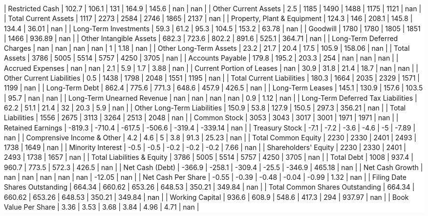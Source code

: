 | Restricted Cash                    |  102.7  |         106.1  |         131    |         164.9  |         145.6  |         nan    |           nan |
| Other Current Assets               |    2.5  |        1185    |        1490    |        1488    |        1175    |        1121    |           nan |
| Total Current Assets               | 1117    |        2273    |        2584    |        2746    |        1865    |        2137    |           nan |
| Property, Plant & Equipment        |  124.3  |         146    |         208.1  |         145.8  |         134.4  |          36.01 |           nan |
| Long-Term Investments              |   59.3  |          61.2  |          95.3  |         104.5  |         153.2  |          63.78 |           nan |
| Goodwill                           | 1780    |        1780    |        1805    |        1851    |        1466    |         936.89 |           nan |
| Other Intangible Assets            |  682.3  |         723.6  |         802.2  |         891.6  |         525.1  |         364.71 |           nan |
| Long-Term Deferred Charges         |  nan    |         nan    |         nan    |         nan    |           1    |           1.18 |           nan |
| Other Long-Term Assets             |   23.2  |          21.7  |          20.4  |          17.5  |         105.9  |         158.06 |           nan |
| Total Assets                       | 3786    |        5005    |        5514    |        5757    |        4250    |        3705    |           nan |
| Accounts Payable                   |  179.8  |         195.2  |         203.3  |         254    |         nan    |         nan    |           nan |
| Accrued Expenses                   |  nan    |         nan    |           2.1  |           5.9  |           1.7  |           3.88 |           nan |
| Current Portion of Leases          |  nan    |          30.9  |          31.8  |          21.4  |          18.7  |         nan    |           nan |
| Other Current Liabilities          |    0.5  |        1438    |        1798    |        2048    |        1551    |        1195    |           nan |
| Total Current Liabilities          |  180.3  |        1664    |        2035    |        2329    |        1571    |        1199    |           nan |
| Long-Term Debt                     |  862.4  |         775.6  |         771.3  |         648.6  |         457.9  |         426.5  |           nan |
| Long-Term Leases                   |  145.1  |         130.9  |         157.6  |         103.5  |          95.7  |         nan    |           nan |
| Long-Term Unearned Revenue         |  nan    |         nan    |         nan    |         nan    |           0.9  |           1.12 |           nan |
| Long-Term Deferred Tax Liabilities |   62.2  |          51.1  |          21.4  |          32    |          20.3  |           5.9  |           nan |
| Other Long-Term Liabilities        |  150.9  |          53.8  |         127.9  |         150.5  |         297.3  |         356.21 |           nan |
| Total Liabilities                  | 1556    |        2675    |        3113    |        3264    |        2513    |        2048    |           nan |
| Common Stock                       | 3053    |        3043    |        3017    |        3001    |        1971    |        1971    |           nan |
| Retained Earnings                  | -819.3  |        -710.4  |        -617.5  |        -506.6  |        -319.4  |        -339.14 |           nan |
| Treasury Stock                     |   -7.1  |          -7.2  |          -3.6  |          -4.6  |          -5    |          -7.89 |           nan |
| Comprensive Income & Other         |    4.2  |           4.6  |           5    |           3.8  |          91.3  |          25.23 |           nan |
| Total Common Equity                | 2230    |        2330    |        2401    |        2493    |        1738    |        1649    |           nan |
| Minority Interest                  |   -0.5  |          -0.5  |          -0.2  |          -0.2  |          -0.2  |           7.66 |           nan |
| Shareholders' Equity               | 2230    |        2330    |        2401    |        2493    |        1738    |        1657    |           nan |
| Total Liabilities & Equity         | 3786    |        5005    |        5514    |        5757    |        4250    |        3705    |           nan |
| Total Debt                         | 1008    |         937.4  |         960.7  |         773.5  |         572.3  |         426.5  |           nan |
| Net Cash (Debt)                    | -366.9  |        -258.1  |        -309.4  |         -25.5  |        -346.9  |         465.18 |           nan |
| Net Cash Growth                    |  nan    |         nan    |         nan    |         nan    |         nan    |         -12.05 |           nan |
| Net Cash Per Share                 |   -0.55 |          -0.39 |          -0.48 |          -0.04 |          -0.99 |           1.32 |           nan |
| Filing Date Shares Outstanding     |  664.34 |         660.62 |         653.26 |         648.53 |         350.21 |         349.84 |           nan |
| Total Common Shares Outstanding    |  664.34 |         660.62 |         653.26 |         648.53 |         350.21 |         349.84 |           nan |
| Working Capital                    |  936.6  |         608.9  |         548.6  |         417.3  |         294    |         937.97 |           nan |
| Book Value Per Share               |    3.36 |           3.53 |           3.68 |           3.84 |           4.96 |           4.71 |           nan |